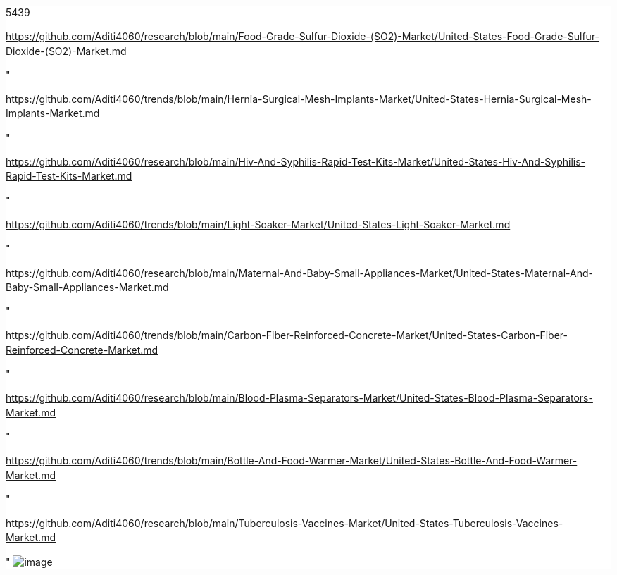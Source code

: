 5439</p><p><a href="https://github.com/Aditi4060/research/blob/main/Food-Grade-Sulfur-Dioxide-(SO2)-Market/United-States-Food-Grade-Sulfur-Dioxide-(SO2)-Market.md">https://github.com/Aditi4060/research/blob/main/Food-Grade-Sulfur-Dioxide-(SO2)-Market/United-States-Food-Grade-Sulfur-Dioxide-(SO2)-Market.md</a></p>"<p><a href="https://github.com/Aditi4060/trends/blob/main/Hernia-Surgical-Mesh-Implants-Market/United-States-Hernia-Surgical-Mesh-Implants-Market.md">https://github.com/Aditi4060/trends/blob/main/Hernia-Surgical-Mesh-Implants-Market/United-States-Hernia-Surgical-Mesh-Implants-Market.md</a></p>"<p><a href="https://github.com/Aditi4060/research/blob/main/Hiv-And-Syphilis-Rapid-Test-Kits-Market/United-States-Hiv-And-Syphilis-Rapid-Test-Kits-Market.md">https://github.com/Aditi4060/research/blob/main/Hiv-And-Syphilis-Rapid-Test-Kits-Market/United-States-Hiv-And-Syphilis-Rapid-Test-Kits-Market.md</a></p>"<p><a href="https://github.com/Aditi4060/trends/blob/main/Light-Soaker-Market/United-States-Light-Soaker-Market.md">https://github.com/Aditi4060/trends/blob/main/Light-Soaker-Market/United-States-Light-Soaker-Market.md</a></p>"<p><a href="https://github.com/Aditi4060/research/blob/main/Maternal-And-Baby-Small-Appliances-Market/United-States-Maternal-And-Baby-Small-Appliances-Market.md">https://github.com/Aditi4060/research/blob/main/Maternal-And-Baby-Small-Appliances-Market/United-States-Maternal-And-Baby-Small-Appliances-Market.md</a></p>"<p><a href="https://github.com/Aditi4060/trends/blob/main/Carbon-Fiber-Reinforced-Concrete-Market/United-States-Carbon-Fiber-Reinforced-Concrete-Market.md">https://github.com/Aditi4060/trends/blob/main/Carbon-Fiber-Reinforced-Concrete-Market/United-States-Carbon-Fiber-Reinforced-Concrete-Market.md</a></p>"<p><a href="https://github.com/Aditi4060/research/blob/main/Blood-Plasma-Separators-Market/United-States-Blood-Plasma-Separators-Market.md">https://github.com/Aditi4060/research/blob/main/Blood-Plasma-Separators-Market/United-States-Blood-Plasma-Separators-Market.md</a></p>"<p><a href="https://github.com/Aditi4060/trends/blob/main/Bottle-And-Food-Warmer-Market/United-States-Bottle-And-Food-Warmer-Market.md">https://github.com/Aditi4060/trends/blob/main/Bottle-And-Food-Warmer-Market/United-States-Bottle-And-Food-Warmer-Market.md</a></p>"<p><a href="https://github.com/Aditi4060/research/blob/main/Tuberculosis-Vaccines-Market/United-States-Tuberculosis-Vaccines-Market.md">https://github.com/Aditi4060/research/blob/main/Tuberculosis-Vaccines-Market/United-States-Tuberculosis-Vaccines-Market.md</a></p>"
![image](https://github.com/user-attachments/assets/d162cfe0-c771-4ef6-83d7-ffb496bad55a)

